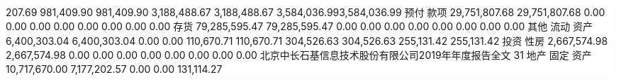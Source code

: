 207.69
981,409.90
981,409.90
3,188,488.67
3,188,488.67
3,584,036.993,584,036.99
预付
款项
29,751,807.68
29,751,807.68
0.00
0.00
0.00
0.00
0.00
0.00
0.00
0.00
存货
79,285,595.47
79,285,595.47
0.00
0.00
0.00
0.00
0.00
0.00
0.00
0.00
其他
流动
资产
6,400,303.04
6,400,303.04
0.00
0.00
110,670.71
110,670.71
304,526.63
304,526.63
255,131.42
255,131.42
投资
性房
2,667,574.98
2,667,574.98
0.00
0.00
0.00
0.00
0.00
0.00
0.00
0.00
北京中长石基信息技术股份有限公司2019年年度报告全文
31
地产
固定
资产
10,717,670.00
7,177,202.57
0.00
0.00
131,114.27